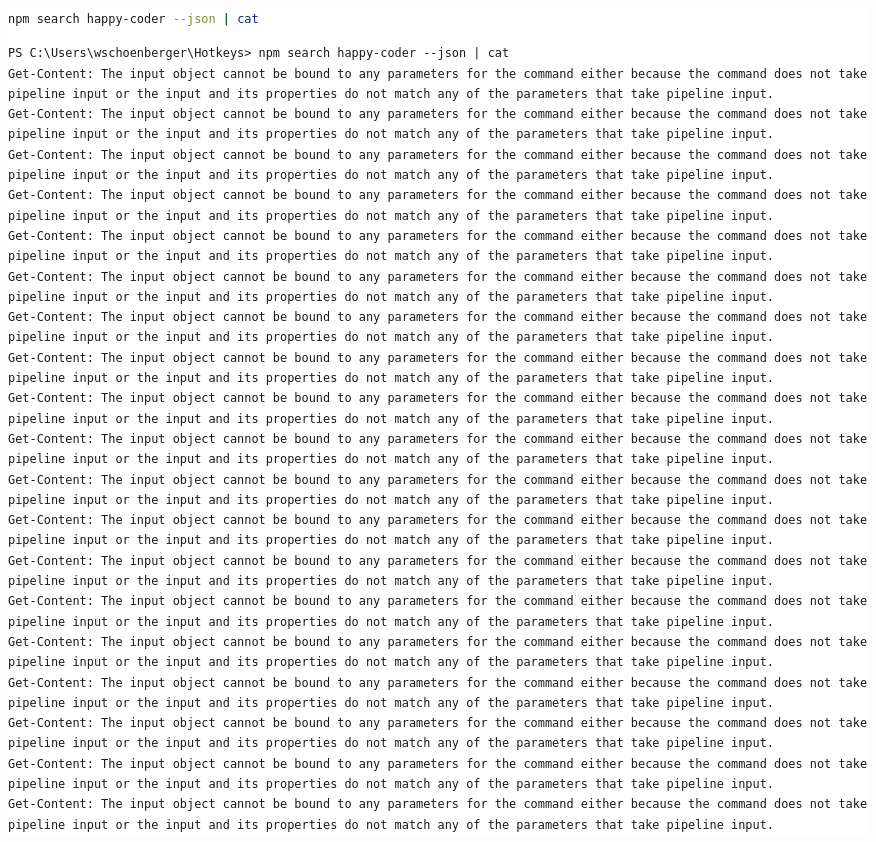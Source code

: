 
```bash
npm search happy-coder --json | cat
```

```
PS C:\Users\wschoenberger\Hotkeys> npm search happy-coder --json | cat  
Get-Content: The input object cannot be bound to any parameters for the command either because the command does not take pipeline input or the input and its properties do not match any of the parameters that take pipeline input.            
Get-Content: The input object cannot be bound to any parameters for the command either because the command does not take pipeline input or the input and its properties do not match any of the parameters that take pipeline input.            
Get-Content: The input object cannot be bound to any parameters for the command either because the command does not take pipeline input or the input and its properties do not match any of the parameters that take pipeline input.            
Get-Content: The input object cannot be bound to any parameters for the command either because the command does not take pipeline input or the input and its properties do not match any of the parameters that take pipeline input.            
Get-Content: The input object cannot be bound to any parameters for the command either because the command does not take pipeline input or the input and its properties do not match any of the parameters that take pipeline input.            
Get-Content: The input object cannot be bound to any parameters for the command either because the command does not take pipeline input or the input and its properties do not match any of the parameters that take pipeline input.            
Get-Content: The input object cannot be bound to any parameters for the command either because the command does not take pipeline input or the input and its properties do not match any of the parameters that take pipeline input.            
Get-Content: The input object cannot be bound to any parameters for the command either because the command does not take pipeline input or the input and its properties do not match any of the parameters that take pipeline input.            
Get-Content: The input object cannot be bound to any parameters for the command either because the command does not take pipeline input or the input and its properties do not match any of the parameters that take pipeline input.            
Get-Content: The input object cannot be bound to any parameters for the command either because the command does not take pipeline input or the input and its properties do not match any of the parameters that take pipeline input.            
Get-Content: The input object cannot be bound to any parameters for the command either because the command does not take pipeline input or the input and its properties do not match any of the parameters that take pipeline input.            
Get-Content: The input object cannot be bound to any parameters for the command either because the command does not take pipeline input or the input and its properties do not match any of the parameters that take pipeline input.            
Get-Content: The input object cannot be bound to any parameters for the command either because the command does not take pipeline input or the input and its properties do not match any of the parameters that take pipeline input.            
Get-Content: The input object cannot be bound to any parameters for the command either because the command does not take pipeline input or the input and its properties do not match any of the parameters that take pipeline input.            
Get-Content: The input object cannot be bound to any parameters for the command either because the command does not take pipeline input or the input and its properties do not match any of the parameters that take pipeline input.            
Get-Content: The input object cannot be bound to any parameters for the command either because the command does not take pipeline input or the input and its properties do not match any of the parameters that take pipeline input.            
Get-Content: The input object cannot be bound to any parameters for the command either because the command does not take pipeline input or the input and its properties do not match any of the parameters that take pipeline input.            
Get-Content: The input object cannot be bound to any parameters for the command either because the command does not take pipeline input or the input and its properties do not match any of the parameters that take pipeline input.            
Get-Content: The input object cannot be bound to any parameters for the command either because the command does not take pipeline input or the input and its properties do not match any of the parameters that take pipeline input.            
```